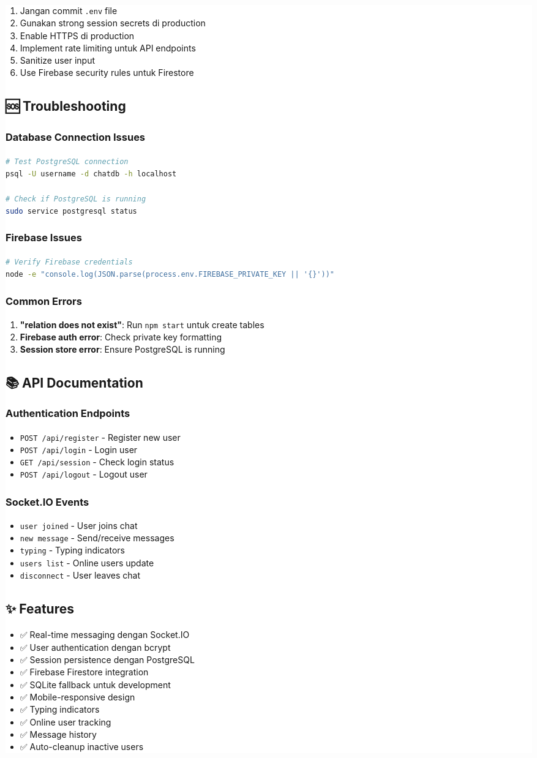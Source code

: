 1. Jangan commit `.env` file
2. Gunakan strong session secrets di production
3. Enable HTTPS di production
4. Implement rate limiting untuk API endpoints
5. Sanitize user input
6. Use Firebase security rules untuk Firestore

## 🆘 Troubleshooting

### Database Connection Issues
```bash
# Test PostgreSQL connection
psql -U username -d chatdb -h localhost

# Check if PostgreSQL is running
sudo service postgresql status
```

### Firebase Issues
```bash
# Verify Firebase credentials
node -e "console.log(JSON.parse(process.env.FIREBASE_PRIVATE_KEY || '{}'))"
```

### Common Errors
1. **"relation does not exist"**: Run `npm start` untuk create tables
2. **Firebase auth error**: Check private key formatting
3. **Session store error**: Ensure PostgreSQL is running

## 📚 API Documentation

### Authentication Endpoints
- `POST /api/register` - Register new user
- `POST /api/login` - Login user  
- `GET /api/session` - Check login status
- `POST /api/logout` - Logout user

### Socket.IO Events
- `user joined` - User joins chat
- `new message` - Send/receive messages
- `typing` - Typing indicators
- `users list` - Online users update
- `disconnect` - User leaves chat

## ✨ Features

- ✅ Real-time messaging dengan Socket.IO
- ✅ User authentication dengan bcrypt
- ✅ Session persistence dengan PostgreSQL
- ✅ Firebase Firestore integration
- ✅ SQLite fallback untuk development
- ✅ Mobile-responsive design
- ✅ Typing indicators
- ✅ Online user tracking
- ✅ Message history
- ✅ Auto-cleanup inactive users
